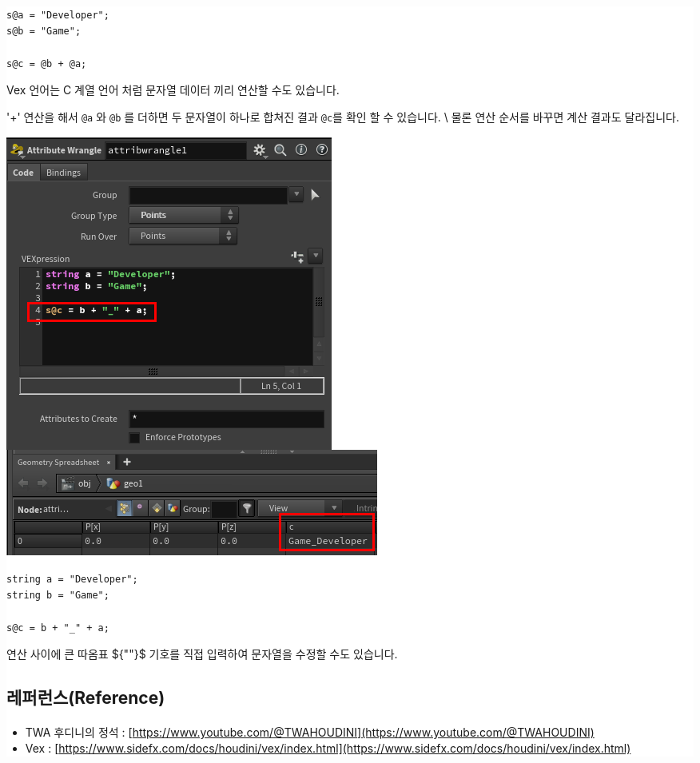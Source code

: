 ```hlsl
s@a = "Developer";
s@b = "Game";

s@c = @b + @a;
```

Vex 언어는 C 계열 언어 처럼 문자열 데이터 끼리 연산할 수도 있습니다.

'${+}$' 연산을 해서 `@a` 와 `@b` 를 더하면 두 문자열이 하나로 합쳐진 결과 `@c`를 확인 할 수 있습니다. \\
물론 연산 순서를 바꾸면 계산 결과도 달라집니다.

![Houdini-Beginner](/assets/images/Docs/Houdini%20Beginner/104.png)

```hlsl
string a = "Developer";
string b = "Game";

s@c = b + "_" + a;
```

연산 사이에 큰 따옴표 ${""}$ 기호를 직접 입력하여 문자열을 수정할 수도 있습니다.


## 레퍼런스(Reference)
- TWA 후디니의 정석 : [https://www.youtube.com/@TWAHOUDINI](https://www.youtube.com/@TWAHOUDINI)
- Vex : [https://www.sidefx.com/docs/houdini/vex/index.html](https://www.sidefx.com/docs/houdini/vex/index.html)
